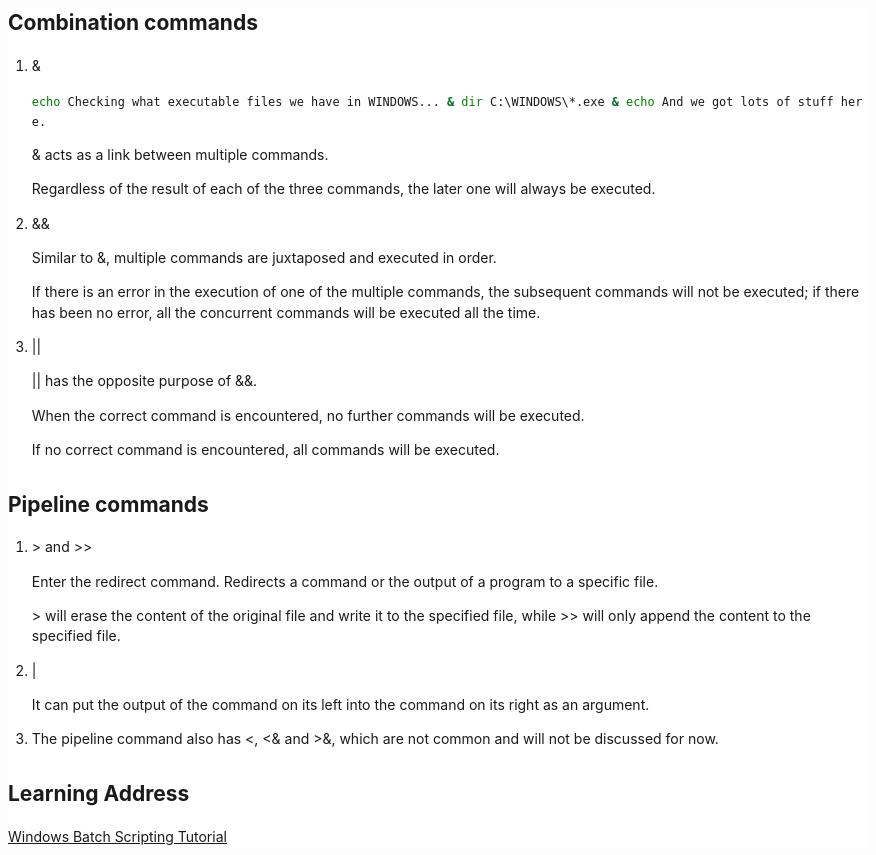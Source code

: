 ## Combination commands

1. &

   ```bat
   echo Checking what executable files we have in WINDOWS... & dir C:\WINDOWS\*.exe & echo And we got lots of stuff here.
   ```

   & acts as a link between multiple commands.

   Regardless of the result of each of the three commands, the later one will always be executed.

2. &&

   Similar to &, multiple commands are juxtaposed and executed in order.

   If there is an error in the execution of one of the multiple commands, the subsequent commands will not be executed; if there has been no error, all the concurrent commands will be executed all the time.

3. ||

   || has the opposite purpose of &&.

   When the correct command is encountered, no further commands will be executed.

   If no correct command is encountered, all commands will be executed.

## Pipeline commands

1. \> and \>\>

   Enter the redirect command. Redirects a command or the output of a program to a specific file.

   \> will erase the content of the original file and write it to the specified file, while \>\> will only append the content to the specified file.

2. |

   It can put the output of the command on its left into the command on its right as an argument.

3. The pipeline command also has \<, \<& and \>&, which are not common and will not be discussed for now.

## Learning Address

[Windows Batch Scripting Tutorial](http://docs.30c.org/dosbat/index.html)